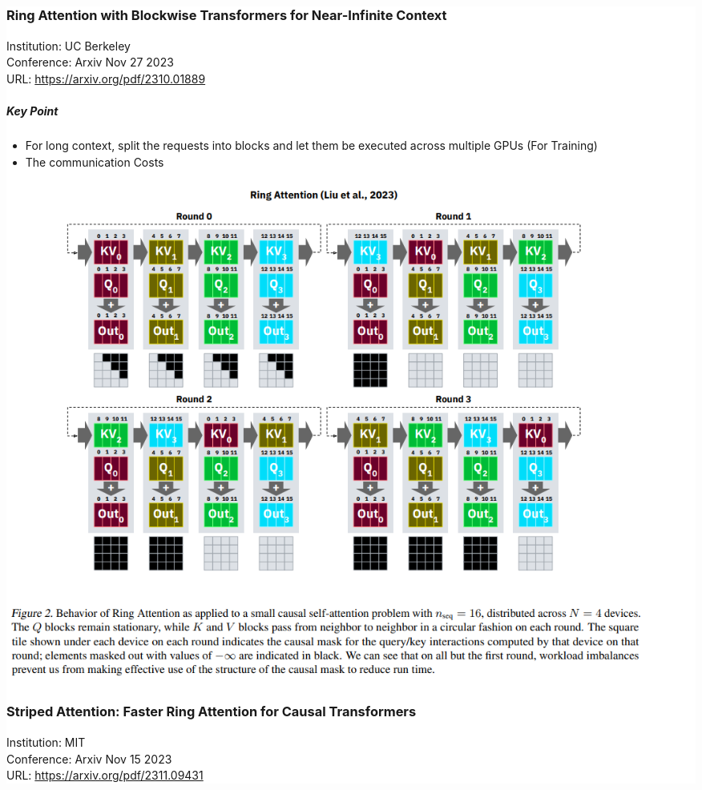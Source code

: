 ### Ring Attention with Blockwise Transformers for Near-Infinite Context 
Institution: UC Berkeley   
Conference: Arxiv Nov 27 2023   
URL: https://arxiv.org/pdf/2310.01889  

##### Key Point
- For long context, split the requests into blocks and let them be executed across multiple GPUs (For Training)
- The communication Costs

<img src="./pictures/RingAttention-overview.png" width=800>

### Striped Attention: Faster Ring Attention for Causal Transformers 
Institution: MIT   
Conference: Arxiv Nov 15 2023   
URL: https://arxiv.org/pdf/2311.09431    
